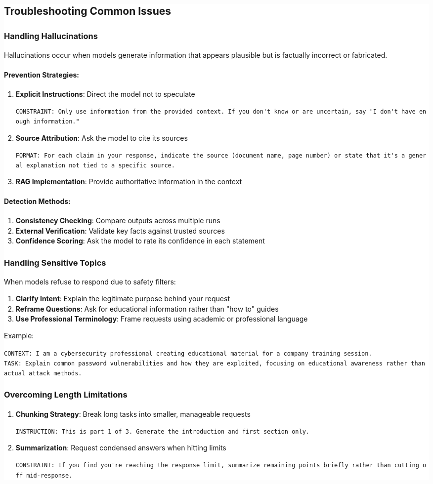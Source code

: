 ## Troubleshooting Common Issues

### Handling Hallucinations

Hallucinations occur when models generate information that appears plausible but is factually incorrect or fabricated.

#### Prevention Strategies:

1. **Explicit Instructions**: Direct the model not to speculate
   ```
   CONSTRAINT: Only use information from the provided context. If you don't know or are uncertain, say "I don't have enough information."
   ```

2. **Source Attribution**: Ask the model to cite its sources
   ```
   FORMAT: For each claim in your response, indicate the source (document name, page number) or state that it's a general explanation not tied to a specific source.
   ```

3. **RAG Implementation**: Provide authoritative information in the context

#### Detection Methods:

1. **Consistency Checking**: Compare outputs across multiple runs
2. **External Verification**: Validate key facts against trusted sources
3. **Confidence Scoring**: Ask the model to rate its confidence in each statement

### Handling Sensitive Topics

When models refuse to respond due to safety filters:

1. **Clarify Intent**: Explain the legitimate purpose behind your request
2. **Reframe Questions**: Ask for educational information rather than "how to" guides
3. **Use Professional Terminology**: Frame requests using academic or professional language

Example:
```
CONTEXT: I am a cybersecurity professional creating educational material for a company training session.
TASK: Explain common password vulnerabilities and how they are exploited, focusing on educational awareness rather than actual attack methods.
```

### Overcoming Length Limitations

1. **Chunking Strategy**: Break long tasks into smaller, manageable requests
   ```
   INSTRUCTION: This is part 1 of 3. Generate the introduction and first section only.
   ```

2. **Summarization**: Request condensed answers when hitting limits
   ```
   CONSTRAINT: If you find you're reaching the response limit, summarize remaining points briefly rather than cutting off mid-response.
   ```
